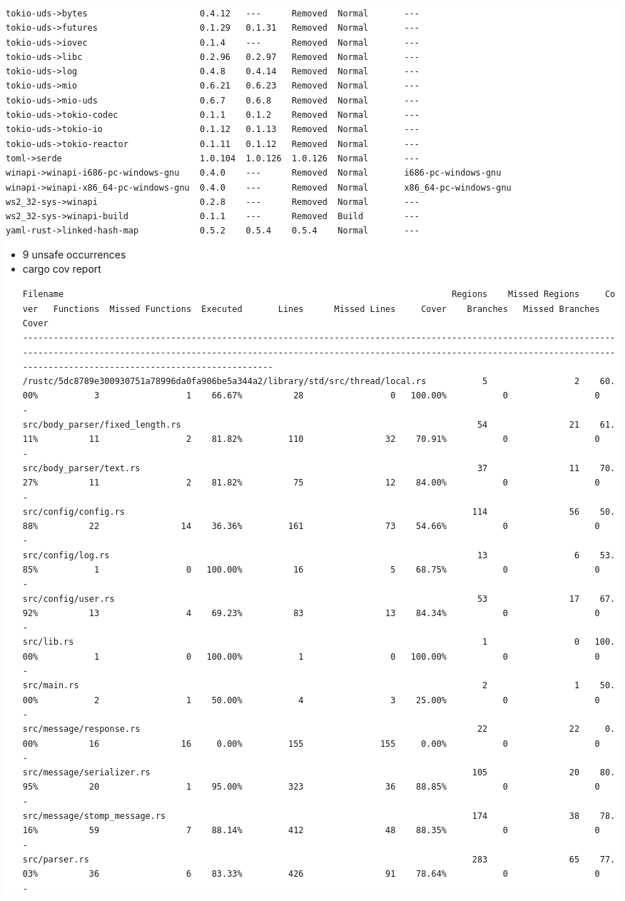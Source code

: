   ```
  tokio-uds->bytes                      0.4.12   ---      Removed  Normal       ---
  tokio-uds->futures                    0.1.29   0.1.31   Removed  Normal       ---
  tokio-uds->iovec                      0.1.4    ---      Removed  Normal       ---
  tokio-uds->libc                       0.2.96   0.2.97   Removed  Normal       ---
  tokio-uds->log                        0.4.8    0.4.14   Removed  Normal       ---
  tokio-uds->mio                        0.6.21   0.6.23   Removed  Normal       ---
  tokio-uds->mio-uds                    0.6.7    0.6.8    Removed  Normal       ---
  tokio-uds->tokio-codec                0.1.1    0.1.2    Removed  Normal       ---
  tokio-uds->tokio-io                   0.1.12   0.1.13   Removed  Normal       ---
  tokio-uds->tokio-reactor              0.1.11   0.1.12   Removed  Normal       ---
  toml->serde                           1.0.104  1.0.126  1.0.126  Normal       ---
  winapi->winapi-i686-pc-windows-gnu    0.4.0    ---      Removed  Normal       i686-pc-windows-gnu
  winapi->winapi-x86_64-pc-windows-gnu  0.4.0    ---      Removed  Normal       x86_64-pc-windows-gnu
  ws2_32-sys->winapi                    0.2.8    ---      Removed  Normal       ---
  ws2_32-sys->winapi-build              0.1.1    ---      Removed  Build        ---
  yaml-rust->linked-hash-map            0.5.2    0.5.4    0.5.4    Normal       ---
  ```
* 9 unsafe occurrences
* cargo cov report
  ```
  Filename                                                                            Regions    Missed Regions     Cover   Functions  Missed Functions  Executed       Lines      Missed Lines     Cover    Branches   Missed Branches     Cover
  -----------------------------------------------------------------------------------------------------------------------------------------------------------------------------------------------------------------------------------------------------------------------------------------
  /rustc/5dc8789e300930751a78996da0fa906be5a344a2/library/std/src/thread/local.rs           5                 2    60.00%           3                 1    66.67%          28                 0   100.00%           0                 0         -
  src/body_parser/fixed_length.rs                                                          54                21    61.11%          11                 2    81.82%         110                32    70.91%           0                 0         -
  src/body_parser/text.rs                                                                  37                11    70.27%          11                 2    81.82%          75                12    84.00%           0                 0         -
  src/config/config.rs                                                                    114                56    50.88%          22                14    36.36%         161                73    54.66%           0                 0         -
  src/config/log.rs                                                                        13                 6    53.85%           1                 0   100.00%          16                 5    68.75%           0                 0         -
  src/config/user.rs                                                                       53                17    67.92%          13                 4    69.23%          83                13    84.34%           0                 0         -
  src/lib.rs                                                                                1                 0   100.00%           1                 0   100.00%           1                 0   100.00%           0                 0         -
  src/main.rs                                                                               2                 1    50.00%           2                 1    50.00%           4                 3    25.00%           0                 0         -
  src/message/response.rs                                                                  22                22     0.00%          16                16     0.00%         155               155     0.00%           0                 0         -
  src/message/serializer.rs                                                               105                20    80.95%          20                 1    95.00%         323                36    88.85%           0                 0         -
  src/message/stomp_message.rs                                                            174                38    78.16%          59                 7    88.14%         412                48    88.35%           0                 0         -
  src/parser.rs                                                                           283                65    77.03%          36                 6    83.33%         426                91    78.64%           0                 0         -
  ```